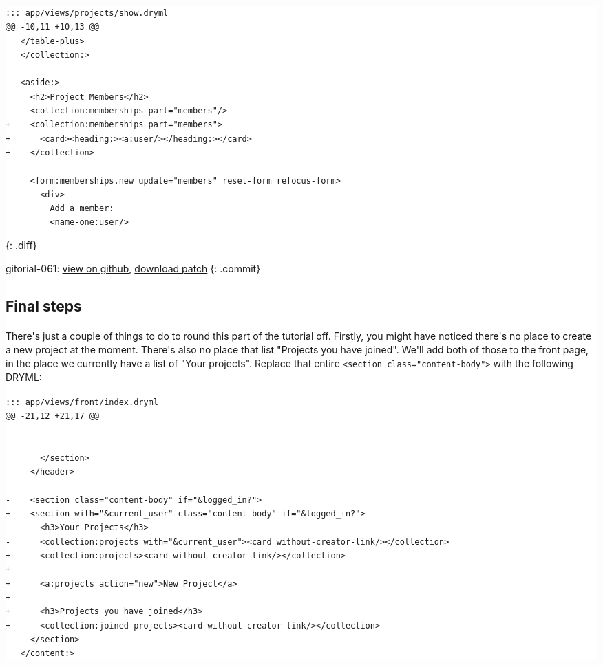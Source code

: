     ::: app/views/projects/show.dryml
    @@ -10,11 +10,13 @@
       </table-plus>
       </collection:>
     
       <aside:>
         <h2>Project Members</h2>
    -    <collection:memberships part="members"/>
    +    <collection:memberships part="members">
    +      <card><heading:><a:user/></heading:></card>
    +    </collection>
     
         <form:memberships.new update="members" reset-form refocus-form>
           <div>
             Add a member:
             <name-one:user/>
    
{: .diff}



gitorial-061: [view on github](http://github.com/Hobo/agility-gitorial/commit/bc0ea66397a2da406e547e2904e5c80855b0ac3e), [download patch](http://github.com/Hobo/agility-gitorial/commit/bc0ea66397a2da406e547e2904e5c80855b0ac3e.patch)
{: .commit}




<a name='fix-front-page'> </a>

## Final steps

There's just a couple of things to do to round this part of the tutorial off. Firstly, you might have noticed there's no place to create a new project at the moment. There's also no place that list "Projects you have joined". We'll add both of those to the front page, in the place we currently have a list of "Your projects". Replace that entire `<section class="content-body">` with the following DRYML:

    ::: app/views/front/index.dryml
    @@ -21,12 +21,17 @@
     
     
           </section>
         </header>
     
    -    <section class="content-body" if="&logged_in?">
    +    <section with="&current_user" class="content-body" if="&logged_in?">
           <h3>Your Projects</h3>
    -      <collection:projects with="&current_user"><card without-creator-link/></collection>
    +      <collection:projects><card without-creator-link/></collection>
    +
    +      <a:projects action="new">New Project</a>
    +
    +      <h3>Projects you have joined</h3>
    +      <collection:joined-projects><card without-creator-link/></collection>
         </section>
       </content:>
     